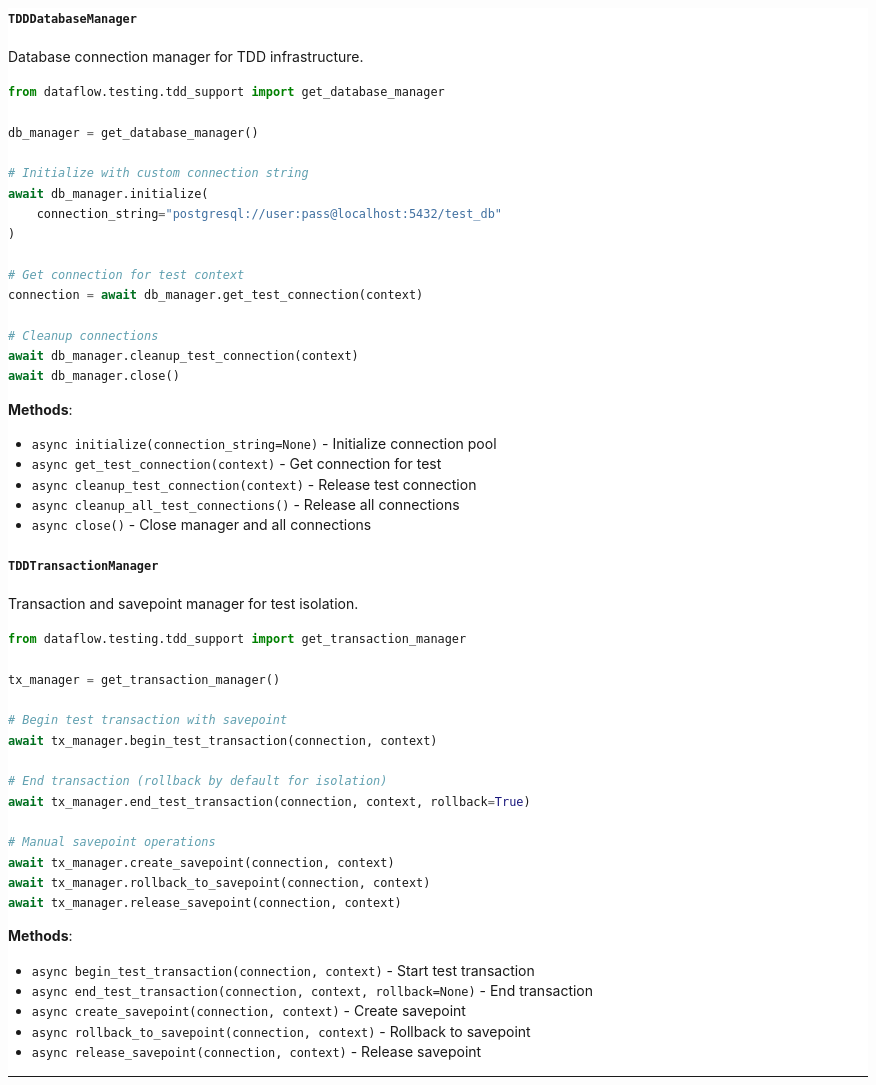 #### `TDDDatabaseManager`
Database connection manager for TDD infrastructure.

```python
from dataflow.testing.tdd_support import get_database_manager

db_manager = get_database_manager()

# Initialize with custom connection string
await db_manager.initialize(
    connection_string="postgresql://user:pass@localhost:5432/test_db"
)

# Get connection for test context
connection = await db_manager.get_test_connection(context)

# Cleanup connections
await db_manager.cleanup_test_connection(context)
await db_manager.close()
```

**Methods**:
- `async initialize(connection_string=None)` - Initialize connection pool
- `async get_test_connection(context)` - Get connection for test
- `async cleanup_test_connection(context)` - Release test connection
- `async cleanup_all_test_connections()` - Release all connections
- `async close()` - Close manager and all connections

#### `TDDTransactionManager`
Transaction and savepoint manager for test isolation.

```python
from dataflow.testing.tdd_support import get_transaction_manager

tx_manager = get_transaction_manager()

# Begin test transaction with savepoint
await tx_manager.begin_test_transaction(connection, context)

# End transaction (rollback by default for isolation)
await tx_manager.end_test_transaction(connection, context, rollback=True)

# Manual savepoint operations
await tx_manager.create_savepoint(connection, context)
await tx_manager.rollback_to_savepoint(connection, context)
await tx_manager.release_savepoint(connection, context)
```

**Methods**:
- `async begin_test_transaction(connection, context)` - Start test transaction
- `async end_test_transaction(connection, context, rollback=None)` - End transaction
- `async create_savepoint(connection, context)` - Create savepoint
- `async rollback_to_savepoint(connection, context)` - Rollback to savepoint
- `async release_savepoint(connection, context)` - Release savepoint

---